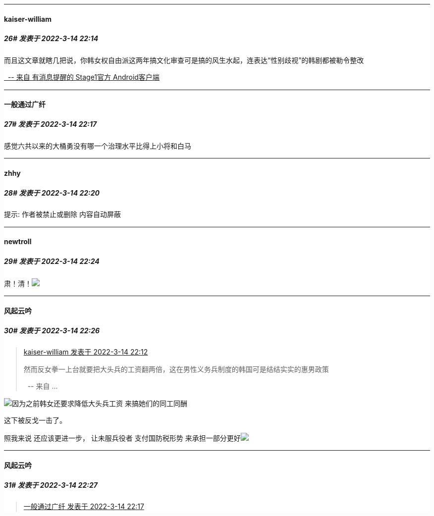 *****

####  kaiser-william  
##### 26#       发表于 2022-3-14 22:14

而且这文章就瞎几把说，你韩女权自由派这两年搞文化审查可是搞的风生水起，连表达“性别歧视”的韩剧都被勒令整改

[  -- 来自 有消息提醒的 Stage1官方 Android客户端](https://www.coolapk.com/apk/140634)

*****

####  一般通过广纤  
##### 27#       发表于 2022-3-14 22:17

感觉六共以来的大桶勇没有哪一个治理水平比得上小将和白马

*****

####  zhhy  
##### 28#       发表于 2022-3-14 22:20

提示: 作者被禁止或删除 内容自动屏蔽

*****

####  newtroll  
##### 29#       发表于 2022-3-14 22:24

肃！清！<img src="https://static.saraba1st.com/image/smiley/face2017/130.png" referrerpolicy="no-referrer">

*****

####  风起云吟  
##### 30#       发表于 2022-3-14 22:26

<blockquote><a href="httphttps://bbs.saraba1st.com/2b/forum.php?mod=redirect&amp;goto=findpost&amp;pid=55044521&amp;ptid=2057899" target="_blank">kaiser-william 发表于 2022-3-14 22:12</a>

然而反女拳一上台就要把大头兵的工资翻两倍，这在男性义务兵制度的韩国可是结结实实的惠男政策

  -- 来自 ...</blockquote>
<img src="https://static.saraba1st.com/image/smiley/face2017/053.png" referrerpolicy="no-referrer">因为之前韩女还要求降低大头兵工资 来搞她们的同工同酬

这下被反戈一击了。

照我来说 还应该更进一步， 让未服兵役者 支付国防税形势 来承担一部分更好<img src="https://static.saraba1st.com/image/smiley/face2017/066.png" referrerpolicy="no-referrer">



*****

####  风起云吟  
##### 31#       发表于 2022-3-14 22:27

<blockquote><a href="httphttps://bbs.saraba1st.com/2b/forum.php?mod=redirect&amp;goto=findpost&amp;pid=55044594&amp;ptid=2057899" target="_blank">一般通过广纤 发表于 2022-3-14 22:17</a>
